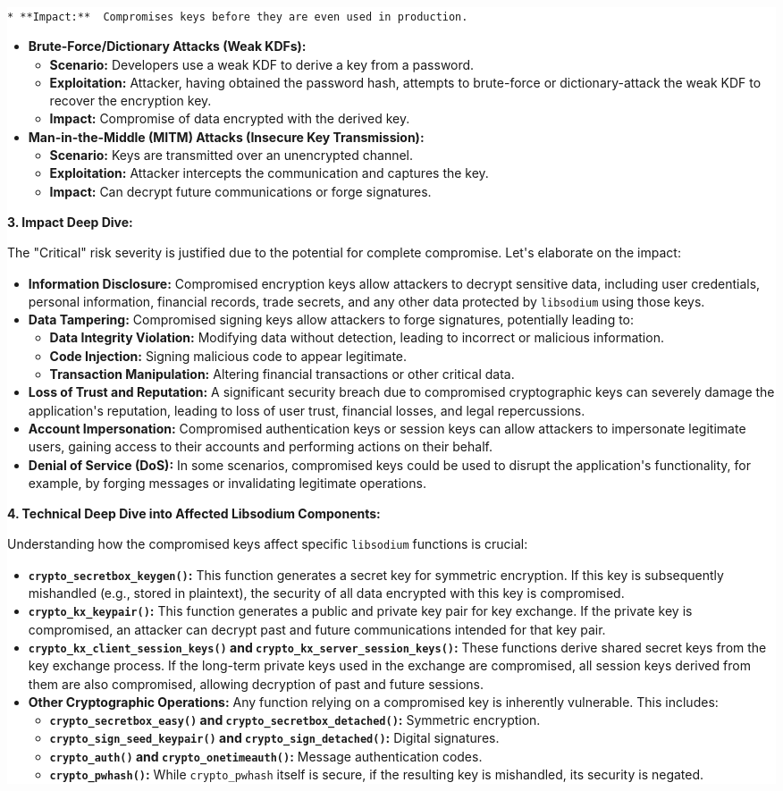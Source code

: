     * **Impact:**  Compromises keys before they are even used in production.
* **Brute-Force/Dictionary Attacks (Weak KDFs):**
    * **Scenario:**  Developers use a weak KDF to derive a key from a password.
    * **Exploitation:**  Attacker, having obtained the password hash, attempts to brute-force or dictionary-attack the weak KDF to recover the encryption key.
    * **Impact:**  Compromise of data encrypted with the derived key.
* **Man-in-the-Middle (MITM) Attacks (Insecure Key Transmission):**
    * **Scenario:** Keys are transmitted over an unencrypted channel.
    * **Exploitation:**  Attacker intercepts the communication and captures the key.
    * **Impact:**  Can decrypt future communications or forge signatures.

**3. Impact Deep Dive:**

The "Critical" risk severity is justified due to the potential for complete compromise. Let's elaborate on the impact:

* **Information Disclosure:**  Compromised encryption keys allow attackers to decrypt sensitive data, including user credentials, personal information, financial records, trade secrets, and any other data protected by `libsodium` using those keys.
* **Data Tampering:**  Compromised signing keys allow attackers to forge signatures, potentially leading to:
    * **Data Integrity Violation:** Modifying data without detection, leading to incorrect or malicious information.
    * **Code Injection:** Signing malicious code to appear legitimate.
    * **Transaction Manipulation:** Altering financial transactions or other critical data.
* **Loss of Trust and Reputation:**  A significant security breach due to compromised cryptographic keys can severely damage the application's reputation, leading to loss of user trust, financial losses, and legal repercussions.
* **Account Impersonation:**  Compromised authentication keys or session keys can allow attackers to impersonate legitimate users, gaining access to their accounts and performing actions on their behalf.
* **Denial of Service (DoS):**  In some scenarios, compromised keys could be used to disrupt the application's functionality, for example, by forging messages or invalidating legitimate operations.

**4. Technical Deep Dive into Affected Libsodium Components:**

Understanding how the compromised keys affect specific `libsodium` functions is crucial:

* **`crypto_secretbox_keygen()`:** This function generates a secret key for symmetric encryption. If this key is subsequently mishandled (e.g., stored in plaintext), the security of all data encrypted with this key is compromised.
* **`crypto_kx_keypair()`:** This function generates a public and private key pair for key exchange. If the private key is compromised, an attacker can decrypt past and future communications intended for that key pair.
* **`crypto_kx_client_session_keys()` and `crypto_kx_server_session_keys()`:** These functions derive shared secret keys from the key exchange process. If the long-term private keys used in the exchange are compromised, all session keys derived from them are also compromised, allowing decryption of past and future sessions.
* **Other Cryptographic Operations:**  Any function relying on a compromised key is inherently vulnerable. This includes:
    * **`crypto_secretbox_easy()` and `crypto_secretbox_detached()`:** Symmetric encryption.
    * **`crypto_sign_seed_keypair()` and `crypto_sign_detached()`:** Digital signatures.
    * **`crypto_auth()` and `crypto_onetimeauth()`:** Message authentication codes.
    * **`crypto_pwhash()`:** While `crypto_pwhash` itself is secure, if the resulting key is mishandled, its security is negated.
